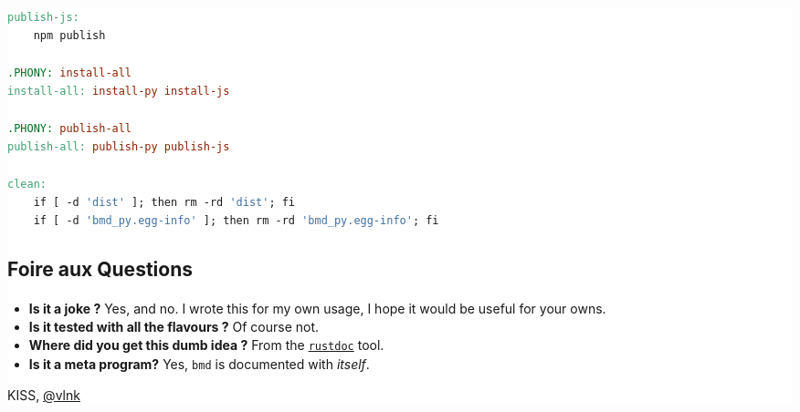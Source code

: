 ```makefile
publish-js:
	npm publish

.PHONY: install-all
install-all: install-py install-js

.PHONY: publish-all
publish-all: publish-py publish-js

clean:
	if [ -d 'dist' ]; then rm -rd 'dist'; fi
	if [ -d 'bmd_py.egg-info' ]; then rm -rd 'bmd_py.egg-info'; fi
```
## Foire aux Questions
+ **Is it a joke ?** Yes, and no. I wrote this for my own usage, I hope it would be useful for your owns.
+ **Is it tested with all the flavours ?** Of course not.
+ **Where did you get this dumb idea ?** From the [`rustdoc`][1] tool.
+ **Is it a meta program?** Yes, `bmd` is documented with *itself*.

KISS, [@vlnk][2]

[1]: https://doc.rust-lang.org/rustdoc/what-is-rustdoc.html
[2]: https://git.sr.ht/~vlnk/
